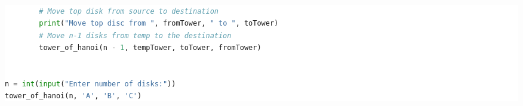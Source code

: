 ```python
        # Move top disk from source to destination
        print("Move top disc from ", fromTower, " to ", toTower)
        # Move n-1 disks from temp to the destination
        tower_of_hanoi(n - 1, tempTower, toTower, fromTower)


n = int(input("Enter number of disks:"))
tower_of_hanoi(n, 'A', 'B', 'C')

```
